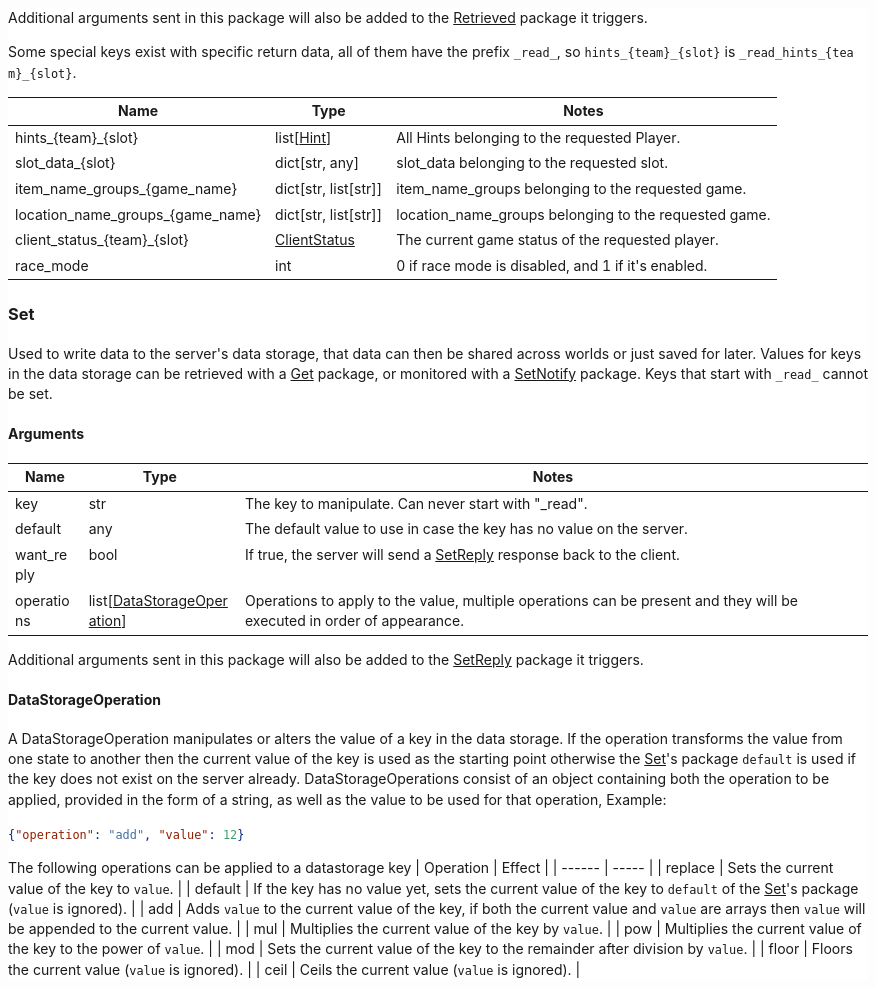 Additional arguments sent in this package will also be added to the [Retrieved](#Retrieved) package it triggers.

Some special keys exist with specific return data, all of them have the prefix `_read_`, so `hints_{team}_{slot}` is `_read_hints_{team}_{slot}`.

| Name                             | Type                          | Notes                                                 |
|----------------------------------|-------------------------------|-------------------------------------------------------|
| hints_{team}_{slot}              | list\[[Hint](#Hint)\]         | All Hints belonging to the requested Player.          |
| slot_data_{slot}                 | dict\[str, any\]              | slot_data belonging to the requested slot.            |
| item_name_groups_{game_name}     | dict\[str, list\[str\]\]      | item_name_groups belonging to the requested game.     |
| location_name_groups_{game_name} | dict\[str, list\[str\]\]      | location_name_groups belonging to the requested game. |
| client_status_{team}_{slot}      | [ClientStatus](#ClientStatus) | The current game status of the requested player.      |
| race_mode                        | int                           | 0 if race mode is disabled, and 1 if it's enabled.    |

### Set
Used to write data to the server's data storage, that data can then be shared across worlds or just saved for later. Values for keys in the data storage can be retrieved with a [Get](#Get) package, or monitored with a [SetNotify](#SetNotify) package.
Keys that start with `_read_` cannot be set.
#### Arguments
| Name       | Type                                                  | Notes                                                                                                                  |
|------------|-------------------------------------------------------|------------------------------------------------------------------------------------------------------------------------|
| key        | str                                                   | The key to manipulate. Can never start with "_read".                                                                   |
| default    | any                                                   | The default value to use in case the key has no value on the server.                                                   |
| want_reply | bool                                                  | If true, the server will send a [SetReply](#SetReply) response back to the client.                                     |
| operations | list\[[DataStorageOperation](#DataStorageOperation)\] | Operations to apply to the value, multiple operations can be present and they will be executed in order of appearance. |

Additional arguments sent in this package will also be added to the [SetReply](#SetReply) package it triggers.

#### DataStorageOperation
A DataStorageOperation manipulates or alters the value of a key in the data storage. If the operation transforms the value from one state to another then the current value of the key is used as the starting point otherwise the [Set](#Set)'s package `default` is used if the key does not exist on the server already.
DataStorageOperations consist of an object containing both the operation to be applied, provided in the form of a string, as well as the value to be used for that operation, Example:
```json
{"operation": "add", "value": 12}
```

The following operations can be applied to a datastorage key
| Operation | Effect |
| ------ | ----- |
| replace | Sets the current value of the key to `value`. |
| default | If the key has no value yet, sets the current value of the key to `default` of the [Set](#Set)'s package (`value` is ignored). |
| add | Adds `value` to the current value of the key, if both the current value and `value` are arrays then `value` will be appended to the current value. |
| mul | Multiplies the current value of the key by `value`. |
| pow | Multiplies the current value of the key to the power of `value`. |
| mod | Sets the current value of the key to the remainder after division by `value`. |
| floor | Floors the current value (`value` is ignored). |
| ceil | Ceils the current value (`value` is ignored). |